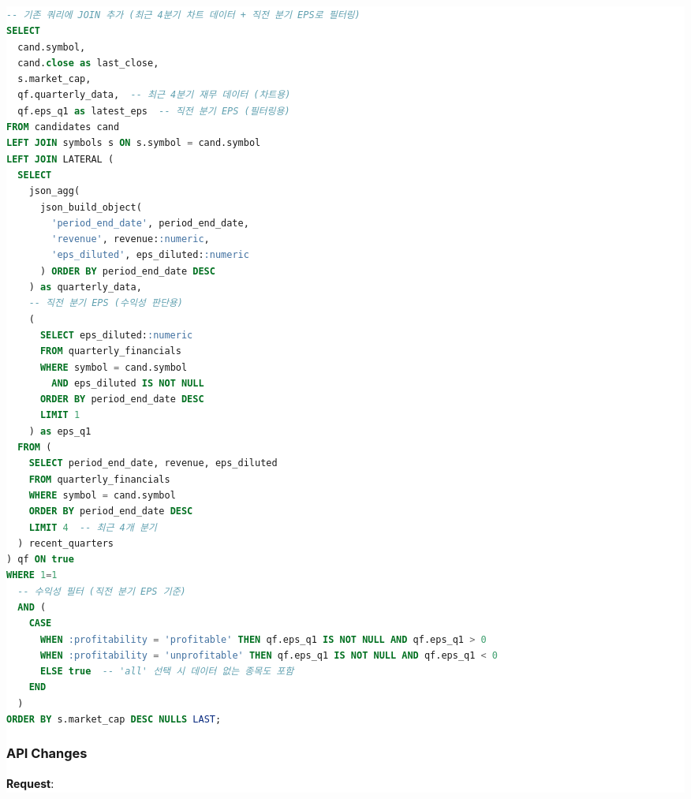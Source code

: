 ```sql
-- 기존 쿼리에 JOIN 추가 (최근 4분기 차트 데이터 + 직전 분기 EPS로 필터링)
SELECT
  cand.symbol,
  cand.close as last_close,
  s.market_cap,
  qf.quarterly_data,  -- 최근 4분기 재무 데이터 (차트용)
  qf.eps_q1 as latest_eps  -- 직전 분기 EPS (필터링용)
FROM candidates cand
LEFT JOIN symbols s ON s.symbol = cand.symbol
LEFT JOIN LATERAL (
  SELECT
    json_agg(
      json_build_object(
        'period_end_date', period_end_date,
        'revenue', revenue::numeric,
        'eps_diluted', eps_diluted::numeric
      ) ORDER BY period_end_date DESC
    ) as quarterly_data,
    -- 직전 분기 EPS (수익성 판단용)
    (
      SELECT eps_diluted::numeric
      FROM quarterly_financials
      WHERE symbol = cand.symbol
        AND eps_diluted IS NOT NULL
      ORDER BY period_end_date DESC
      LIMIT 1
    ) as eps_q1
  FROM (
    SELECT period_end_date, revenue, eps_diluted
    FROM quarterly_financials
    WHERE symbol = cand.symbol
    ORDER BY period_end_date DESC
    LIMIT 4  -- 최근 4개 분기
  ) recent_quarters
) qf ON true
WHERE 1=1
  -- 수익성 필터 (직전 분기 EPS 기준)
  AND (
    CASE
      WHEN :profitability = 'profitable' THEN qf.eps_q1 IS NOT NULL AND qf.eps_q1 > 0
      WHEN :profitability = 'unprofitable' THEN qf.eps_q1 IS NOT NULL AND qf.eps_q1 < 0
      ELSE true  -- 'all' 선택 시 데이터 없는 종목도 포함
    END
  )
ORDER BY s.market_cap DESC NULLS LAST;
```

### API Changes

**Request**:
